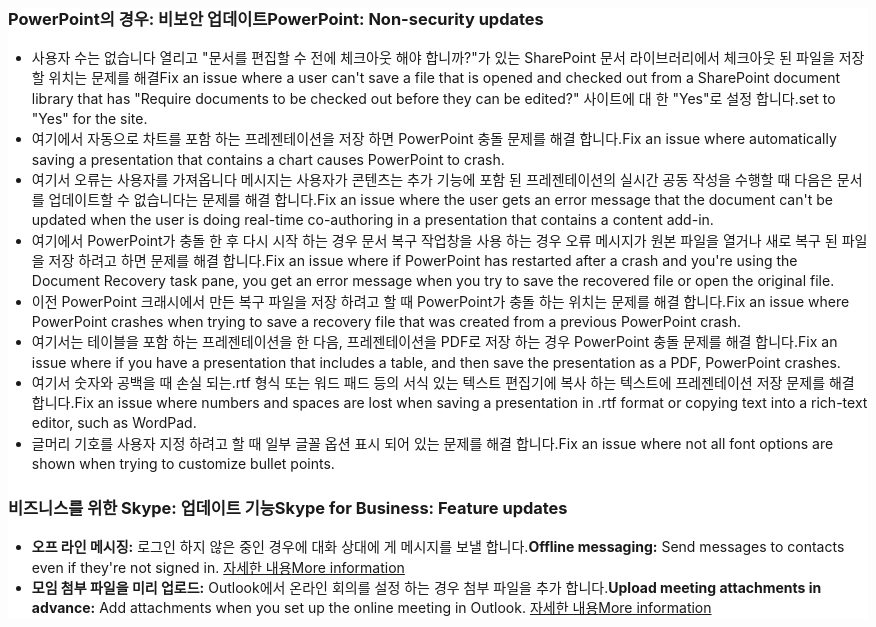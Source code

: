 ### <a name="powerpoint-non-security-updates"></a><span data-ttu-id="8fb1c-210">PowerPoint의 경우: 비보안 업데이트</span><span class="sxs-lookup"><span data-stu-id="8fb1c-210">PowerPoint: Non-security updates</span></span>
-   <span data-ttu-id="8fb1c-211">사용자 수는 없습니다 열리고 "문서를 편집할 수 전에 체크아웃 해야 합니까?"가 있는 SharePoint 문서 라이브러리에서 체크아웃 된 파일을 저장할 위치는 문제를 해결</span><span class="sxs-lookup"><span data-stu-id="8fb1c-211">Fix an issue where a user can't save a file that is opened and checked out from a SharePoint document library that has "Require documents to be checked out before they can be edited?"</span></span> <span data-ttu-id="8fb1c-212">사이트에 대 한 "Yes"로 설정 합니다.</span><span class="sxs-lookup"><span data-stu-id="8fb1c-212">set to "Yes" for the site.</span></span>
-   <span data-ttu-id="8fb1c-213">여기에서 자동으로 차트를 포함 하는 프레젠테이션을 저장 하면 PowerPoint 충돌 문제를 해결 합니다.</span><span class="sxs-lookup"><span data-stu-id="8fb1c-213">Fix an issue where automatically saving a presentation that contains a chart causes PowerPoint to crash.</span></span>
-   <span data-ttu-id="8fb1c-214">여기서 오류는 사용자를 가져옵니다 메시지는 사용자가 콘텐츠는 추가 기능에 포함 된 프레젠테이션의 실시간 공동 작성을 수행할 때 다음은 문서를 업데이트할 수 없습니다는 문제를 해결 합니다.</span><span class="sxs-lookup"><span data-stu-id="8fb1c-214">Fix an issue where the user gets an error message that the document can't be updated when the user is doing real-time co-authoring in a presentation that contains a content add-in.</span></span>
-   <span data-ttu-id="8fb1c-215">여기에서 PowerPoint가 충돌 한 후 다시 시작 하는 경우 문서 복구 작업창을 사용 하는 경우 오류 메시지가 원본 파일을 열거나 새로 복구 된 파일을 저장 하려고 하면 문제를 해결 합니다.</span><span class="sxs-lookup"><span data-stu-id="8fb1c-215">Fix an issue where if PowerPoint has restarted after a crash and you're using the Document Recovery task pane, you get an error message when you try to save the recovered file or open the original file.</span></span>
-   <span data-ttu-id="8fb1c-216">이전 PowerPoint 크래시에서 만든 복구 파일을 저장 하려고 할 때 PowerPoint가 충돌 하는 위치는 문제를 해결 합니다.</span><span class="sxs-lookup"><span data-stu-id="8fb1c-216">Fix an issue where PowerPoint crashes when trying to save a recovery file that was created from a previous PowerPoint crash.</span></span>
-   <span data-ttu-id="8fb1c-217">여기서는 테이블을 포함 하는 프레젠테이션을 한 다음, 프레젠테이션을 PDF로 저장 하는 경우 PowerPoint 충돌 문제를 해결 합니다.</span><span class="sxs-lookup"><span data-stu-id="8fb1c-217">Fix an issue where if you have a presentation that includes a table, and then save the presentation as a PDF, PowerPoint crashes.</span></span>
-   <span data-ttu-id="8fb1c-218">여기서 숫자와 공백을 때 손실 되는.rtf 형식 또는 워드 패드 등의 서식 있는 텍스트 편집기에 복사 하는 텍스트에 프레젠테이션 저장 문제를 해결 합니다.</span><span class="sxs-lookup"><span data-stu-id="8fb1c-218">Fix an issue where numbers and spaces are lost when saving a presentation in .rtf format or copying text into a rich-text editor, such as WordPad.</span></span>
-   <span data-ttu-id="8fb1c-219">글머리 기호를 사용자 지정 하려고 할 때 일부 글꼴 옵션 표시 되어 있는 문제를 해결 합니다.</span><span class="sxs-lookup"><span data-stu-id="8fb1c-219">Fix an issue where not all font options are shown when trying to customize bullet points.</span></span>

### <a name="skype-for-business-feature-updates"></a><span data-ttu-id="8fb1c-220">비즈니스를 위한 Skype: 업데이트 기능</span><span class="sxs-lookup"><span data-stu-id="8fb1c-220">Skype for Business: Feature updates</span></span>
-   <span data-ttu-id="8fb1c-221">**오프 라인 메시징:** 로그인 하지 않은 중인 경우에 대화 상대에 게 메시지를 보낼 합니다.</span><span class="sxs-lookup"><span data-stu-id="8fb1c-221">**Offline messaging:** Send messages to contacts even if they're not signed in.</span></span> [<span data-ttu-id="8fb1c-222">자세한 내용</span><span class="sxs-lookup"><span data-stu-id="8fb1c-222">More information</span></span>](https://support.office.com/article/ffdc6a43-71a1-40ee-bfcc-640d21324a3d)
-   <span data-ttu-id="8fb1c-223">**모임 첨부 파일을 미리 업로드:** Outlook에서 온라인 회의를 설정 하는 경우 첨부 파일을 추가 합니다.</span><span class="sxs-lookup"><span data-stu-id="8fb1c-223">**Upload meeting attachments in advance:** Add attachments when you set up the online meeting in Outlook.</span></span> [<span data-ttu-id="8fb1c-224">자세한 내용</span><span class="sxs-lookup"><span data-stu-id="8fb1c-224">More information</span></span>](https://support.office.com/article/fd3d9f9d-b448-4754-b813-02e49393f251)

